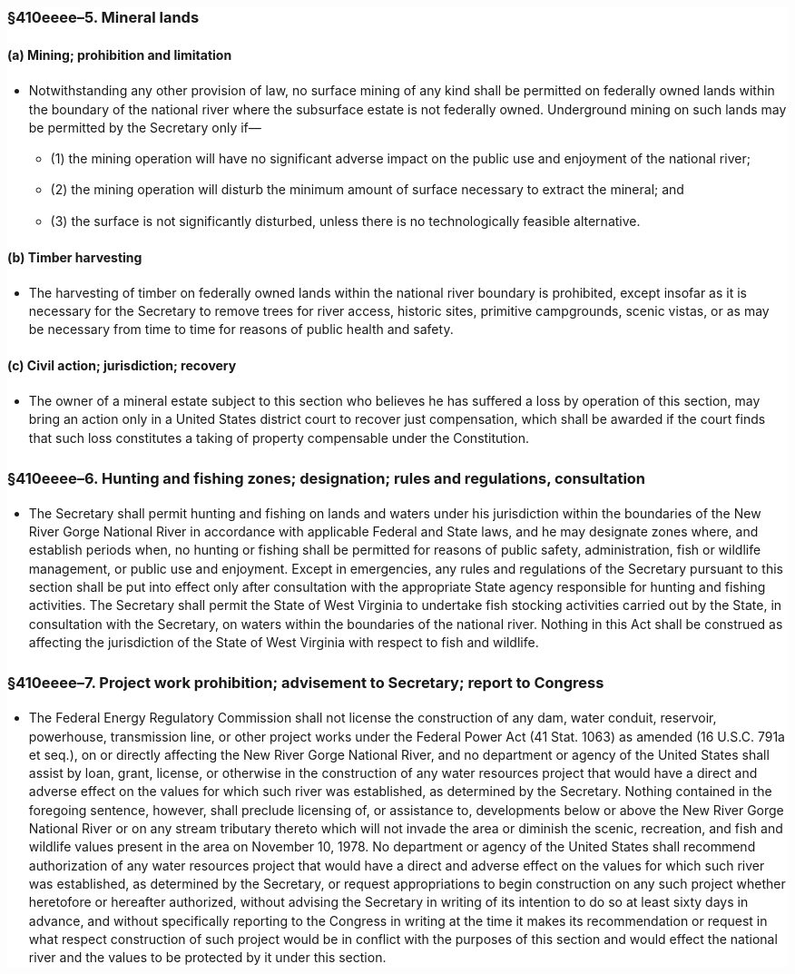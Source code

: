 ### §410eeee–5. Mineral lands
#### (a) Mining; prohibition and limitation
* Notwithstanding any other provision of law, no surface mining of any kind shall be permitted on federally owned lands within the boundary of the national river where the subsurface estate is not federally owned. Underground mining on such lands may be permitted by the Secretary only if—

  * (1) the mining operation will have no significant adverse impact on the public use and enjoyment of the national river;

  * (2) the mining operation will disturb the minimum amount of surface necessary to extract the mineral; and

  * (3) the surface is not significantly disturbed, unless there is no technologically feasible alternative.

#### (b) Timber harvesting
* The harvesting of timber on federally owned lands within the national river boundary is prohibited, except insofar as it is necessary for the Secretary to remove trees for river access, historic sites, primitive campgrounds, scenic vistas, or as may be necessary from time to time for reasons of public health and safety.

#### (c) Civil action; jurisdiction; recovery
* The owner of a mineral estate subject to this section who believes he has suffered a loss by operation of this section, may bring an action only in a United States district court to recover just compensation, which shall be awarded if the court finds that such loss constitutes a taking of property compensable under the Constitution.

### §410eeee–6. Hunting and fishing zones; designation; rules and regulations, consultation
* The Secretary shall permit hunting and fishing on lands and waters under his jurisdiction within the boundaries of the New River Gorge National River in accordance with applicable Federal and State laws, and he may designate zones where, and establish periods when, no hunting or fishing shall be permitted for reasons of public safety, administration, fish or wildlife management, or public use and enjoyment. Except in emergencies, any rules and regulations of the Secretary pursuant to this section shall be put into effect only after consultation with the appropriate State agency responsible for hunting and fishing activities. The Secretary shall permit the State of West Virginia to undertake fish stocking activities carried out by the State, in consultation with the Secretary, on waters within the boundaries of the national river. Nothing in this Act shall be construed as affecting the jurisdiction of the State of West Virginia with respect to fish and wildlife.

### §410eeee–7. Project work prohibition; advisement to Secretary; report to Congress
* The Federal Energy Regulatory Commission shall not license the construction of any dam, water conduit, reservoir, powerhouse, transmission line, or other project works under the Federal Power Act (41 Stat. 1063) as amended (16 U.S.C. 791a et seq.), on or directly affecting the New River Gorge National River, and no department or agency of the United States shall assist by loan, grant, license, or otherwise in the construction of any water resources project that would have a direct and adverse effect on the values for which such river was established, as determined by the Secretary. Nothing contained in the foregoing sentence, however, shall preclude licensing of, or assistance to, developments below or above the New River Gorge National River or on any stream tributary thereto which will not invade the area or diminish the scenic, recreation, and fish and wildlife values present in the area on November 10, 1978. No department or agency of the United States shall recommend authorization of any water resources project that would have a direct and adverse effect on the values for which such river was established, as determined by the Secretary, or request appropriations to begin construction on any such project whether heretofore or hereafter authorized, without advising the Secretary in writing of its intention to do so at least sixty days in advance, and without specifically reporting to the Congress in writing at the time it makes its recommendation or request in what respect construction of such project would be in conflict with the purposes of this section and would effect the national river and the values to be protected by it under this section.
